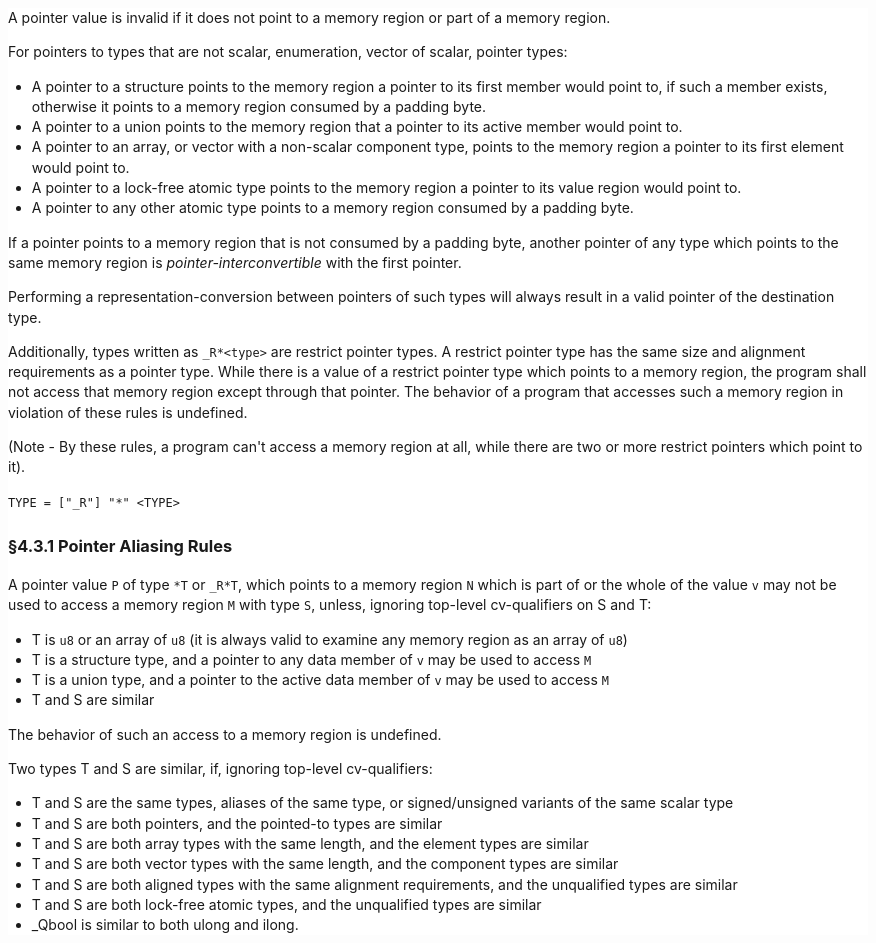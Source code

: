 A pointer value is invalid if it does not point to a memory region or part of a memory region. 

For pointers to types that are not scalar, enumeration, vector of scalar, pointer types:
* A pointer to a structure points to the memory region a pointer to its first member would point to, 
 if such a member exists, otherwise it points to a memory region consumed by a padding byte. 
* A pointer to a union points to the memory region that a pointer to its active member would point to. 
* A pointer to an array, or vector with a non-scalar component type,
  points to the memory region a pointer to its first element would point to.
* A pointer to a lock-free atomic type points to the memory region a pointer to its value region would point to.
* A pointer to any other atomic type points to a memory region consumed by a padding byte. 

If a pointer points to a memory region that is not consumed by a padding byte,
 another pointer of any type which points to the same memory region is *pointer-interconvertible* with the first pointer. 

Performing a representation-conversion between pointers of such types will always result in a valid pointer of the destination type.  


Additionally, types written as `_R*<type>` are restrict pointer types. 
A restrict pointer type has the same size and alignment requirements as a pointer type. 
While there is a value of a restrict pointer type which points to a memory region,
 the program shall not access that memory region except through that pointer. 
 The behavior of a program that accesses such a memory region in violation of these rules is undefined. 
 
(Note - By these rules, a program can't access a memory region at all, while there are two or more restrict pointers which point to it).

```
TYPE = ["_R"] "*" <TYPE>
```

### §4.3.1 Pointer Aliasing Rules

A pointer value `P` of type `*T` or `_R*T`, which points to a memory region `N` which is part of
 or the whole of the value `v` may not be used to access a memory region `M` with type `S`,
  unless, ignoring top-level cv-qualifiers on S and T:
* T is `u8` or an array of `u8` (it is always valid to examine any memory region as an array of `u8`)
* T is a structure type, and a pointer to any data member of `v` may be used to access `M`
* T is a union type, and a pointer to the active data member of `v` may be used to access `M`
* T and S are similar

The behavior of such an access to a memory region is undefined. 

Two types T and S are similar, if, ignoring top-level cv-qualifiers:
* T and S are the same types, aliases of the same type, or signed/unsigned variants of the same scalar type
* T and S are both pointers, and the pointed-to types are similar
* T and S are both array types with the same length, and the element types are similar
* T and S are both vector types with the same length, and the component types are similar
* T and S are both aligned types with the same alignment requirements, and the unqualified types are similar
* T and S are both lock-free atomic types, and the unqualified types are similar
* _Qbool is similar to both ulong and ilong. 
